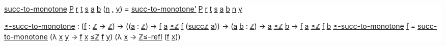 <a id="1542" href="TWA.Thesis.Chapter5.Integers.html#1319" class="Function">succ-to-monotone</a> <a id="1559" href="TWA.Thesis.Chapter5.Integers.html#1559" class="Bound">P</a> <a id="1561" href="TWA.Thesis.Chapter5.Integers.html#1561" class="Bound">r</a> <a id="1563" href="TWA.Thesis.Chapter5.Integers.html#1563" class="Bound">t</a> <a id="1565" href="TWA.Thesis.Chapter5.Integers.html#1565" class="Bound">s</a> <a id="1567" href="TWA.Thesis.Chapter5.Integers.html#1567" class="Bound">a</a> <a id="1569" href="TWA.Thesis.Chapter5.Integers.html#1569" class="Bound">b</a> <a id="1571" class="Symbol">(</a><a id="1572" href="TWA.Thesis.Chapter5.Integers.html#1572" class="Bound">n</a> <a id="1574" href="MLTT.Sigma.html#409" class="InductiveConstructor Operator">,</a> <a id="1576" href="TWA.Thesis.Chapter5.Integers.html#1576" class="Bound">γ</a><a id="1577" class="Symbol">)</a>
 <a id="1580" class="Symbol">=</a> <a id="1582" href="TWA.Thesis.Chapter5.Integers.html#868" class="Function">succ-to-monotone&#39;</a> <a id="1600" href="TWA.Thesis.Chapter5.Integers.html#1559" class="Bound">P</a> <a id="1602" href="TWA.Thesis.Chapter5.Integers.html#1561" class="Bound">r</a> <a id="1604" href="TWA.Thesis.Chapter5.Integers.html#1563" class="Bound">t</a> <a id="1606" href="TWA.Thesis.Chapter5.Integers.html#1565" class="Bound">s</a> <a id="1608" href="TWA.Thesis.Chapter5.Integers.html#1567" class="Bound">a</a> <a id="1610" href="TWA.Thesis.Chapter5.Integers.html#1569" class="Bound">b</a> <a id="1612" href="TWA.Thesis.Chapter5.Integers.html#1572" class="Bound">n</a> <a id="1614" href="TWA.Thesis.Chapter5.Integers.html#1576" class="Bound">γ</a>

<a id="≤-succ-to-monotone"></a><a id="1617" href="TWA.Thesis.Chapter5.Integers.html#1617" class="Function">≤-succ-to-monotone</a> <a id="1636" class="Symbol">:</a> <a id="1638" class="Symbol">(</a><a id="1639" href="TWA.Thesis.Chapter5.Integers.html#1639" class="Bound">f</a> <a id="1641" class="Symbol">:</a> <a id="1643" href="Integers.Type.html#776" class="Datatype">ℤ</a> <a id="1645" class="Symbol">→</a> <a id="1647" href="Integers.Type.html#776" class="Datatype">ℤ</a><a id="1648" class="Symbol">)</a> <a id="1650" class="Symbol">→</a> <a id="1652" class="Symbol">((</a><a id="1654" href="TWA.Thesis.Chapter5.Integers.html#1654" class="Bound">a</a> <a id="1656" class="Symbol">:</a> <a id="1658" href="Integers.Type.html#776" class="Datatype">ℤ</a><a id="1659" class="Symbol">)</a> <a id="1661" class="Symbol">→</a> <a id="1663" href="TWA.Thesis.Chapter5.Integers.html#1639" class="Bound">f</a> <a id="1665" href="TWA.Thesis.Chapter5.Integers.html#1654" class="Bound">a</a> <a id="1667" href="Integers.Order.html#764" class="Function Operator">≤ℤ</a> <a id="1670" href="TWA.Thesis.Chapter5.Integers.html#1639" class="Bound">f</a> <a id="1672" class="Symbol">(</a><a id="1673" href="Integers.Type.html#1214" class="Function">succℤ</a> <a id="1679" href="TWA.Thesis.Chapter5.Integers.html#1654" class="Bound">a</a><a id="1680" class="Symbol">))</a>
                   <a id="1702" class="Symbol">→</a> <a id="1704" class="Symbol">(</a><a id="1705" href="TWA.Thesis.Chapter5.Integers.html#1705" class="Bound">a</a> <a id="1707" href="TWA.Thesis.Chapter5.Integers.html#1707" class="Bound">b</a> <a id="1709" class="Symbol">:</a> <a id="1711" href="Integers.Type.html#776" class="Datatype">ℤ</a><a id="1712" class="Symbol">)</a> <a id="1714" class="Symbol">→</a> <a id="1716" href="TWA.Thesis.Chapter5.Integers.html#1705" class="Bound">a</a> <a id="1718" href="Integers.Order.html#764" class="Function Operator">≤ℤ</a> <a id="1721" href="TWA.Thesis.Chapter5.Integers.html#1707" class="Bound">b</a> <a id="1723" class="Symbol">→</a> <a id="1725" href="TWA.Thesis.Chapter5.Integers.html#1639" class="Bound">f</a> <a id="1727" href="TWA.Thesis.Chapter5.Integers.html#1705" class="Bound">a</a> <a id="1729" href="Integers.Order.html#764" class="Function Operator">≤ℤ</a> <a id="1732" href="TWA.Thesis.Chapter5.Integers.html#1639" class="Bound">f</a> <a id="1734" href="TWA.Thesis.Chapter5.Integers.html#1707" class="Bound">b</a>
<a id="1736" href="TWA.Thesis.Chapter5.Integers.html#1617" class="Function">≤-succ-to-monotone</a> <a id="1755" href="TWA.Thesis.Chapter5.Integers.html#1755" class="Bound">f</a> <a id="1757" class="Symbol">=</a> <a id="1759" href="TWA.Thesis.Chapter5.Integers.html#1319" class="Function">succ-to-monotone</a> <a id="1776" class="Symbol">(λ</a> <a id="1779" href="TWA.Thesis.Chapter5.Integers.html#1779" class="Bound">x</a> <a id="1781" href="TWA.Thesis.Chapter5.Integers.html#1781" class="Bound">y</a> <a id="1783" class="Symbol">→</a> <a id="1785" href="TWA.Thesis.Chapter5.Integers.html#1755" class="Bound">f</a> <a id="1787" href="TWA.Thesis.Chapter5.Integers.html#1779" class="Bound">x</a> <a id="1789" href="Integers.Order.html#764" class="Function Operator">≤ℤ</a> <a id="1792" href="TWA.Thesis.Chapter5.Integers.html#1755" class="Bound">f</a> <a id="1794" href="TWA.Thesis.Chapter5.Integers.html#1781" class="Bound">y</a><a id="1795" class="Symbol">)</a>
                         <a id="1822" class="Symbol">(λ</a> <a id="1825" href="TWA.Thesis.Chapter5.Integers.html#1825" class="Bound">x</a>     <a id="1831" class="Symbol">→</a> <a id="1833" href="Integers.Order.html#7295" class="Function">ℤ≤-refl</a>  <a id="1842" class="Symbol">(</a><a id="1843" href="TWA.Thesis.Chapter5.Integers.html#1755" class="Bound">f</a> <a id="1845" href="TWA.Thesis.Chapter5.Integers.html#1825" class="Bound">x</a><a id="1846" class="Symbol">))</a>